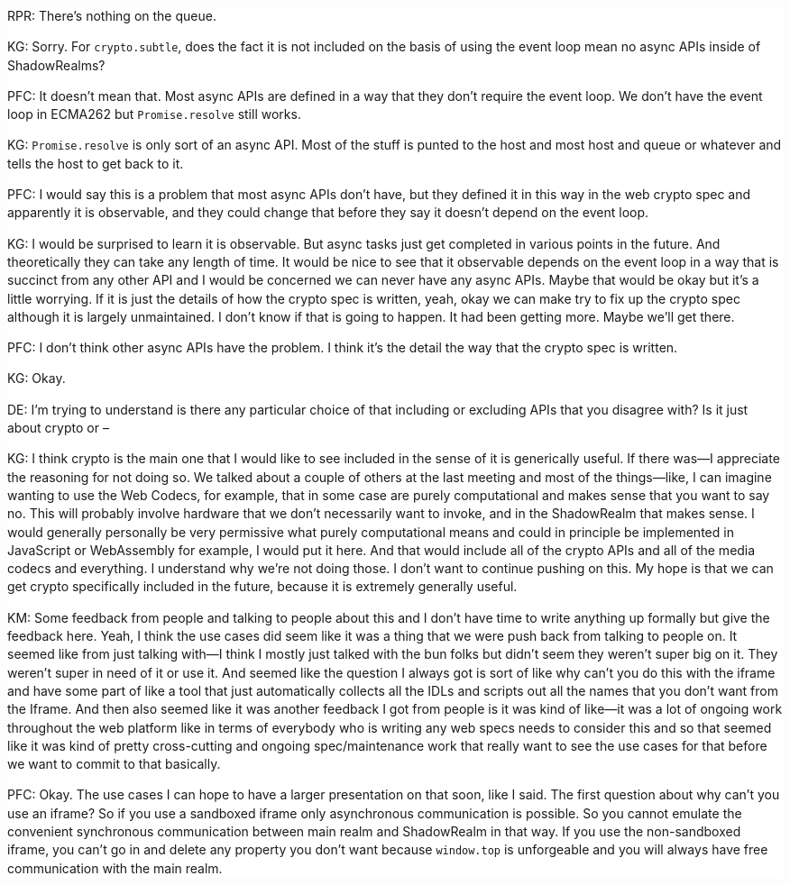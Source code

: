 RPR: There’s nothing on the queue.

KG: Sorry. For `crypto.subtle`, does the fact it is not included on the basis of using the event loop mean no async APIs inside of ShadowRealms?

PFC: It doesn’t mean that. Most async APIs are defined in a way that they don’t require the event loop. We don’t have the event loop in ECMA262 but `Promise.resolve` still works.

KG: `Promise.resolve` is only sort of an async API. Most of the stuff is punted to the host and most host and queue or whatever and tells the host to get back to it.

PFC: I would say this is a problem that most async APIs don’t have, but they defined it in this way in the web crypto spec and apparently it is observable, and they could change that before they say it doesn’t depend on the event loop.

KG: I would be surprised to learn it is observable. But async tasks just get completed in various points in the future. And theoretically they can take any length of time. It would be nice to see that it observable depends on the event loop in a way that is succinct from any other API and I would be concerned we can never have any async APIs. Maybe that would be okay but it’s a little worrying. If it is just the details of how the crypto spec is written, yeah, okay we can make try to fix up the crypto spec although it is largely unmaintained. I don’t know if that is going to happen. It had been getting more. Maybe we’ll get there.

PFC: I don’t think other async APIs have the problem. I think it’s the detail the way that the crypto spec is written.

KG: Okay.

DE: I’m trying to understand is there any particular choice of that including or excluding APIs that you disagree with? Is it just about crypto or –

KG: I think crypto is the main one that I would like to see included in the sense of it is generically useful. If there was—I appreciate the reasoning for not doing so. We talked about a couple of others at the last meeting and most of the things—like, I can imagine wanting to use the Web Codecs, for example, that in some case are purely computational and makes sense that you want to say no. This will probably involve hardware that we don’t necessarily want to invoke, and in the ShadowRealm that makes sense. I would generally personally be very permissive what purely computational means and could in principle be implemented in JavaScript or WebAssembly for example, I would put it here. And that would include all of the crypto APIs and all of the media codecs and everything. I understand why we’re not doing those. I don’t want to continue pushing on this. My hope is that we can get crypto specifically included in the future, because it is extremely generally useful.

KM: Some feedback from people and talking to people about this and I don’t have time to write anything up formally but give the feedback here. Yeah, I think the use cases did seem like it was a thing that we were push back from talking to people on. It seemed like from just talking with—I think I mostly just talked with the bun folks but didn’t seem they weren’t super big on it. They weren’t super in need of it or use it. And seemed like the question I always got is sort of like why can’t you do this with the iframe and have some part of like a tool that just automatically collects all the IDLs and scripts out all the names that you don’t want from the Iframe. And then also seemed like it was another feedback I got from people is it was kind of like—it was a lot of ongoing work throughout the web platform like in terms of everybody who is writing any web specs needs to consider this and so that seemed like it was kind of pretty cross-cutting and ongoing spec/maintenance work that really want to see the use cases for that before we want to commit to that basically.

PFC: Okay. The use cases I can hope to have a larger presentation on that soon, like I said. The first question about why can’t you use an iframe? So if you use a sandboxed iframe only asynchronous communication is possible. So you cannot emulate the convenient synchronous communication between main realm and ShadowRealm in that way. If you use the non-sandboxed iframe, you can’t go in and delete any property you don’t want because `window.top` is unforgeable and you will always have free communication with the main realm.
